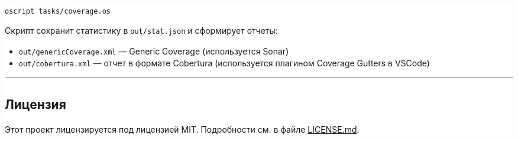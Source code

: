 ```bash
oscript tasks/coverage.os
```

Скрипт сохранит статистику в `out/stat.json` и сформирует отчеты:

- `out/genericCoverage.xml` — Generic Coverage (используется Sonar)
- `out/cobertura.xml` — отчет в формате Cobertura (используется плагином Coverage Gutters в VSCode)

---

## Лицензия

Этот проект лицензируется под лицензией MIT. Подробности см. в файле [LICENSE.md](./LICENSE.md).

